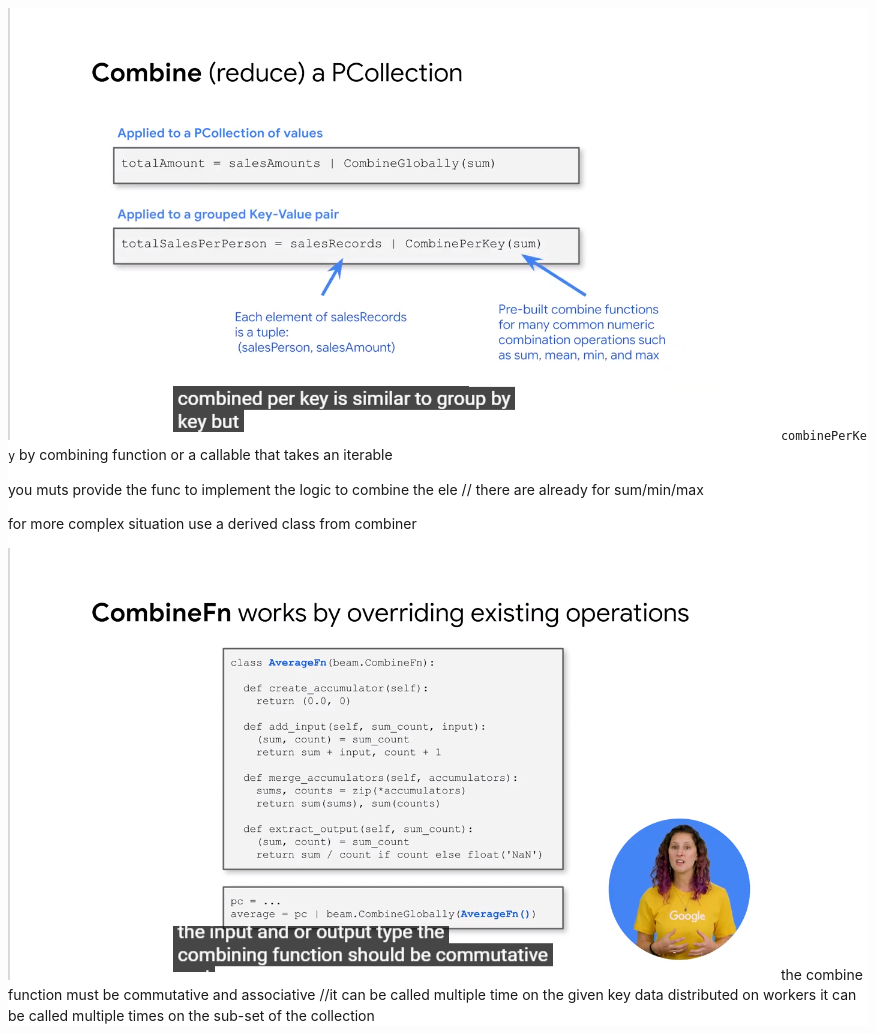 
![](2020-11-17-12-47-57.png)
`combinePerKey` by combining function or a callable that takes an iterable

you muts provide the func to implement the logic to combine the ele
// there are already for sum/min/max

for more complex situation use a derived class from combiner

![](2020-11-17-12-48-37.png)
the combine function must be commutative and associative //it can be called multiple time on the given key
data distributed on workers it can be called multiple times on the sub-set of the collection
